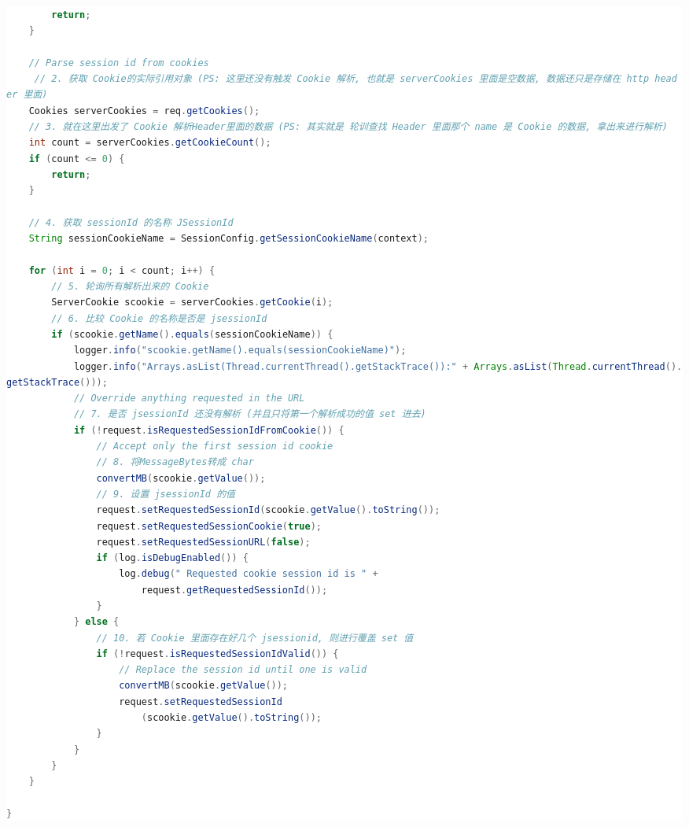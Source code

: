 ```java
        return;
    }

    // Parse session id from cookies
     // 2. 获取 Cookie的实际引用对象 (PS: 这里还没有触发 Cookie 解析, 也就是 serverCookies 里面是空数据, 数据还只是存储在 http header 里面)
    Cookies serverCookies = req.getCookies(); 
    // 3. 就在这里出发了 Cookie 解析Header里面的数据 (PS: 其实就是 轮训查找 Header 里面那个 name 是 Cookie 的数据, 拿出来进行解析)    
    int count = serverCookies.getCookieCount();                         
    if (count <= 0) {
        return;
    }

    // 4. 获取 sessionId 的名称 JSessionId
    String sessionCookieName = SessionConfig.getSessionCookieName(context); 

    for (int i = 0; i < count; i++) {
        // 5. 轮询所有解析出来的 Cookie
        ServerCookie scookie = serverCookies.getCookie(i);      
        // 6. 比较 Cookie 的名称是否是 jsessionId        
        if (scookie.getName().equals(sessionCookieName)) {              
            logger.info("scookie.getName().equals(sessionCookieName)");
            logger.info("Arrays.asList(Thread.currentThread().getStackTrace()):" + Arrays.asList(Thread.currentThread().getStackTrace()));
            // Override anything requested in the URL
            // 7. 是否 jsessionId 还没有解析 (并且只将第一个解析成功的值 set 进去)
            if (!request.isRequestedSessionIdFromCookie()) {            
                // Accept only the first session id cookie
                // 8. 将MessageBytes转成 char
                convertMB(scookie.getValue());        
                // 9. 设置 jsessionId 的值                
                request.setRequestedSessionId(scookie.getValue().toString());
                request.setRequestedSessionCookie(true);
                request.setRequestedSessionURL(false);
                if (log.isDebugEnabled()) {
                    log.debug(" Requested cookie session id is " +
                        request.getRequestedSessionId());
                }
            } else {
                // 10. 若 Cookie 里面存在好几个 jsessionid, 则进行覆盖 set 值
                if (!request.isRequestedSessionIdValid()) {             
                    // Replace the session id until one is valid
                    convertMB(scookie.getValue());
                    request.setRequestedSessionId
                        (scookie.getValue().toString());
                }
            }
        }
    }

}
```
